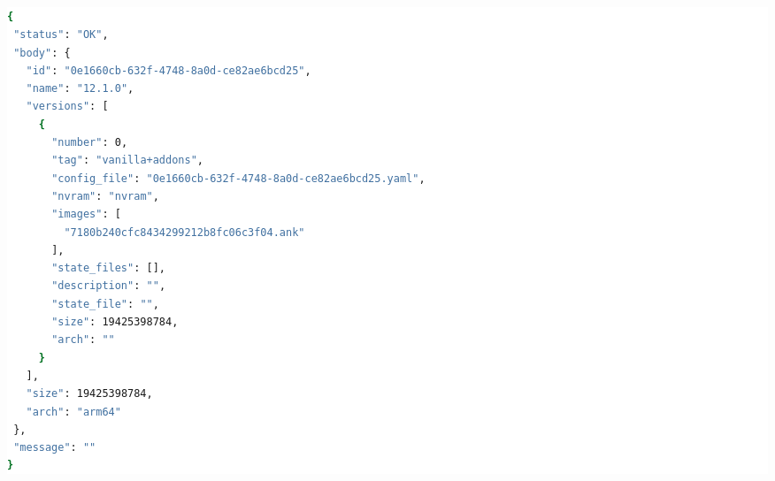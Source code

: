  ```bash
{
  "status": "OK",
  "body": {
    "id": "0e1660cb-632f-4748-8a0d-ce82ae6bcd25",
    "name": "12.1.0",
    "versions": [
      {
        "number": 0,
        "tag": "vanilla+addons",
        "config_file": "0e1660cb-632f-4748-8a0d-ce82ae6bcd25.yaml",
        "nvram": "nvram",
        "images": [
          "7180b240cfc8434299212b8fc06c3f04.ank"
        ],
        "state_files": [],
        "description": "",
        "state_file": "",
        "size": 19425398784,
        "arch": ""
      }
    ],
    "size": 19425398784,
    "arch": "arm64"
  },
  "message": ""
}

 ```
